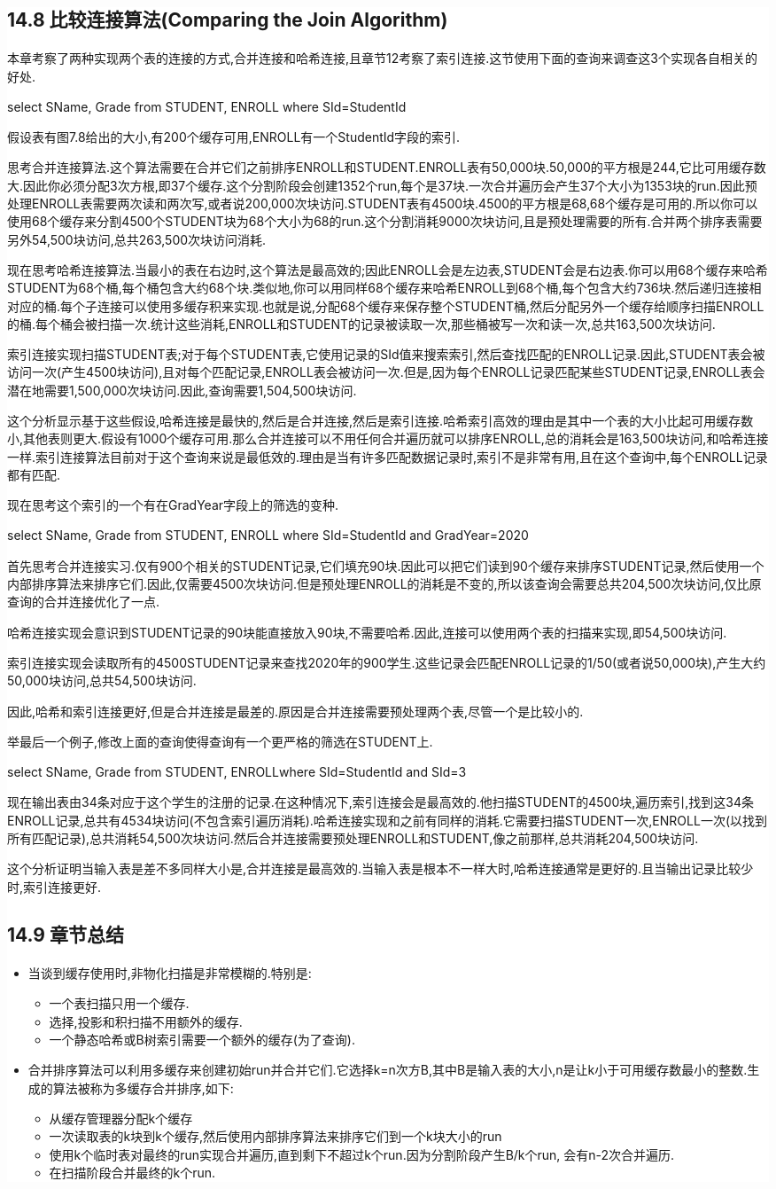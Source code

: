 ## 14.8 比较连接算法(Comparing the Join Algorithm)
本章考察了两种实现两个表的连接的方式,合并连接和哈希连接,且章节12考察了索引连接.这节使用下面的查询来调查这3个实现各自相关的好处.

select SName, Grade from STUDENT, ENROLL where SId=StudentId

假设表有图7.8给出的大小,有200个缓存可用,ENROLL有一个StudentId字段的索引.

思考合并连接算法.这个算法需要在合并它们之前排序ENROLL和STUDENT.ENROLL表有50,000块.50,000的平方根是244,它比可用缓存数大.因此你必须分配3次方根,即37个缓存.这个分割阶段会创建1352个run,每个是37块.一次合并遍历会产生37个大小为1353块的run.因此预处理ENROLL表需要两次读和两次写,或者说200,000次块访问.STUDENT表有4500块.4500的平方根是68,68个缓存是可用的.所以你可以使用68个缓存来分割4500个STUDENT块为68个大小为68的run.这个分割消耗9000次块访问,且是预处理需要的所有.合并两个排序表需要另外54,500块访问,总共263,500次块访问消耗.

现在思考哈希连接算法.当最小的表在右边时,这个算法是最高效的;因此ENROLL会是左边表,STUDENT会是右边表.你可以用68个缓存来哈希STUDENT为68个桶,每个桶包含大约68个块.类似地,你可以用同样68个缓存来哈希ENROLL到68个桶,每个包含大约736块.然后递归连接相对应的桶.每个子连接可以使用多缓存积来实现.也就是说,分配68个缓存来保存整个STUDENT桶,然后分配另外一个缓存给顺序扫描ENROLL的桶.每个桶会被扫描一次.统计这些消耗,ENROLL和STUDENT的记录被读取一次,那些桶被写一次和读一次,总共163,500次块访问.

索引连接实现扫描STUDENT表;对于每个STUDENT表,它使用记录的SId值来搜索索引,然后查找匹配的ENROLL记录.因此,STUDENT表会被访问一次(产生4500块访问),且对每个匹配记录,ENROLL表会被访问一次.但是,因为每个ENROLL记录匹配某些STUDENT记录,ENROLL表会潜在地需要1,500,000次块访问.因此,查询需要1,504,500块访问.

这个分析显示基于这些假设,哈希连接是最快的,然后是合并连接,然后是索引连接.哈希索引高效的理由是其中一个表的大小比起可用缓存数小,其他表则更大.假设有1000个缓存可用.那么合并连接可以不用任何合并遍历就可以排序ENROLL,总的消耗会是163,500块访问,和哈希连接一样.索引连接算法目前对于这个查询来说是最低效的.理由是当有许多匹配数据记录时,索引不是非常有用,且在这个查询中,每个ENROLL记录都有匹配.

现在思考这个索引的一个有在GradYear字段上的筛选的变种.

select SName, Grade from STUDENT, ENROLL where SId=StudentId and GradYear=2020

首先思考合并连接实习.仅有900个相关的STUDENT记录,它们填充90块.因此可以把它们读到90个缓存来排序STUDENT记录,然后使用一个内部排序算法来排序它们.因此,仅需要4500次块访问.但是预处理ENROLL的消耗是不变的,所以该查询会需要总共204,500次块访问,仅比原查询的合并连接优化了一点.

哈希连接实现会意识到STUDENT记录的90块能直接放入90块,不需要哈希.因此,连接可以使用两个表的扫描来实现,即54,500块访问.

索引连接实现会读取所有的4500STUDENT记录来查找2020年的900学生.这些记录会匹配ENROLL记录的1/50(或者说50,000块),产生大约50,000块访问,总共54,500块访问.

因此,哈希和索引连接更好,但是合并连接是最差的.原因是合并连接需要预处理两个表,尽管一个是比较小的.

举最后一个例子,修改上面的查询使得查询有一个更严格的筛选在STUDENT上.

select SName, Grade from STUDENT, ENROLLwhere SId=StudentId and SId=3

现在输出表由34条对应于这个学生的注册的记录.在这种情况下,索引连接会是最高效的.他扫描STUDENT的4500块,遍历索引,找到这34条ENROLL记录,总共有4534块访问(不包含索引遍历消耗).哈希连接实现和之前有同样的消耗.它需要扫描STUDENT一次,ENROLL一次(以找到所有匹配记录),总共消耗54,500次块访问.然后合并连接需要预处理ENROLL和STUDENT,像之前那样,总共消耗204,500块访问.

这个分析证明当输入表是差不多同样大小是,合并连接是最高效的.当输入表是根本不一样大时,哈希连接通常是更好的.且当输出记录比较少时,索引连接更好.

## 14.9 章节总结
*	当谈到缓存使用时,非物化扫描是非常模糊的.特别是:
	-	一个表扫描只用一个缓存.
	-	选择,投影和积扫描不用额外的缓存.
	-	一个静态哈希或B树索引需要一个额外的缓存(为了查询).

*	合并排序算法可以利用多缓存来创建初始run并合并它们.它选择k=n次方B,其中B是输入表的大小,n是让k小于可用缓存数最小的整数.生成的算法被称为多缓存合并排序,如下:
	-	从缓存管理器分配k个缓存
	-	一次读取表的k块到k个缓存,然后使用内部排序算法来排序它们到一个k块大小的run
	-	使用k个临时表对最终的run实现合并遍历,直到剩下不超过k个run.因为分割阶段产生B/k个run,	会有n-2次合并遍历.
	-	在扫描阶段合并最终的k个run.
